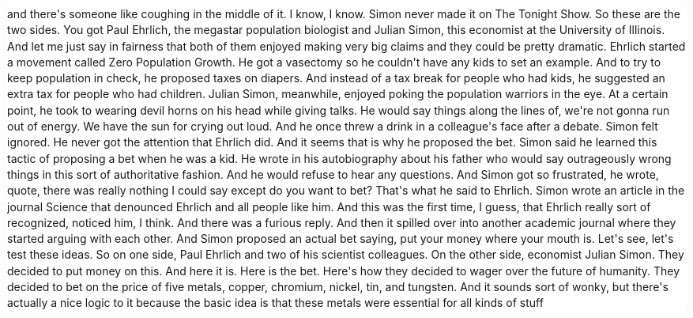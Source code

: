and there's someone like coughing in the middle of it.
I know, I know.
Simon never made it on The Tonight Show.
So these are the two sides.
You got Paul Ehrlich, the megastar population biologist
and Julian Simon, this economist
at the University of Illinois.
And let me just say in fairness
that both of them enjoyed making very big claims
and they could be pretty dramatic.
Ehrlich started a movement called Zero Population Growth.
He got a vasectomy
so he couldn't have any kids to set an example.
And to try to keep population in check,
he proposed taxes on diapers.
And instead of a tax break for people who had kids,
he suggested an extra tax for people who had children.
Julian Simon, meanwhile,
enjoyed poking the population warriors in the eye.
At a certain point, he took to wearing devil horns
on his head while giving talks.
He would say things along the lines of,
we're not gonna run out of energy.
We have the sun for crying out loud.
And he once threw a drink
in a colleague's face after a debate.
Simon felt ignored.
He never got the attention that Ehrlich did.
And it seems that is why he proposed the bet.
Simon said he learned this tactic of proposing a bet
when he was a kid.
He wrote in his autobiography about his father
who would say outrageously wrong things
in this sort of authoritative fashion.
And he would refuse to hear any questions.
And Simon got so frustrated, he wrote,
quote, there was really nothing I could say
except do you want to bet?
That's what he said to Ehrlich.
Simon wrote an article in the journal Science
that denounced Ehrlich and all people like him.
And this was the first time, I guess,
that Ehrlich really sort of recognized,
noticed him, I think.
And there was a furious reply.
And then it spilled over into another academic journal
where they started arguing with each other.
And Simon proposed an actual bet saying,
put your money where your mouth is.
Let's see, let's test these ideas.
So on one side, Paul Ehrlich
and two of his scientist colleagues.
On the other side, economist Julian Simon.
They decided to put money on this.
And here it is.
Here is the bet.
Here's how they decided to wager
over the future of humanity.
They decided to bet on the price of five metals,
copper, chromium, nickel, tin, and tungsten.
And it sounds sort of wonky,
but there's actually a nice logic to it
because the basic idea is that these metals
were essential for all kinds of stuff